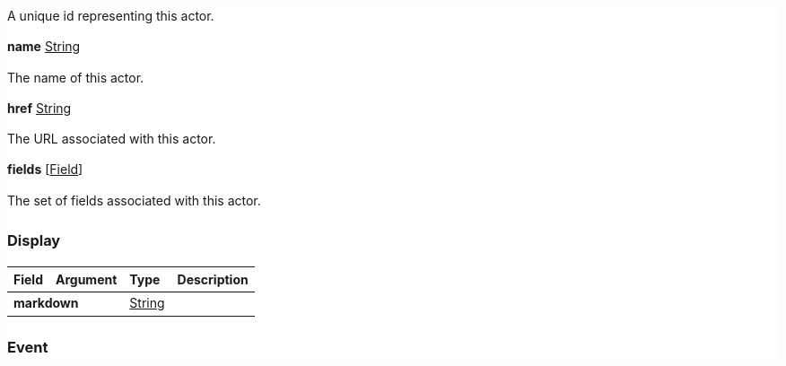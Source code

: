 A unique id representing this actor.

</td>
</tr>
<tr>
<td colspan="2" valign="top"><strong>name</strong></td>
<td valign="top"><a href="#string">String</a></td>
<td>

The name of this actor.

</td>
</tr>
<tr>
<td colspan="2" valign="top"><strong>href</strong></td>
<td valign="top"><a href="#string">String</a></td>
<td>

The URL associated with this actor.

</td>
</tr>
<tr>
<td colspan="2" valign="top"><strong>fields</strong></td>
<td valign="top">[<a href="#field">Field</a>]</td>
<td>

The set of fields associated with this actor.

</td>
</tr>
</tbody>
</table>

### Display

<table>
<thead>
<tr>
<th align="left">Field</th>
<th align="right">Argument</th>
<th align="left">Type</th>
<th align="left">Description</th>
</tr>
</thead>
<tbody>
<tr>
<td colspan="2" valign="top"><strong>markdown</strong></td>
<td valign="top"><a href="#string">String</a></td>
<td></td>
</tr>
</tbody>
</table>

### Event
